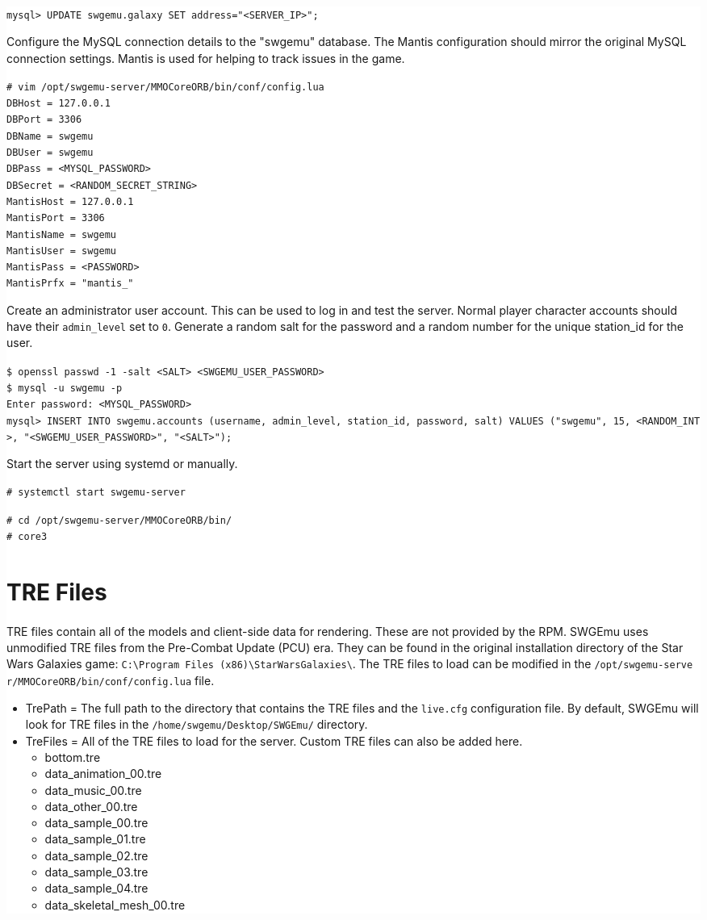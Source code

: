```
mysql> UPDATE swgemu.galaxy SET address="<SERVER_IP>";
```

Configure the MySQL connection details to the "swgemu" database. The Mantis configuration should mirror the original MySQL connection settings. Mantis is used for helping to track issues in the game.

```
# vim /opt/swgemu-server/MMOCoreORB/bin/conf/config.lua
DBHost = 127.0.0.1
DBPort = 3306
DBName = swgemu
DBUser = swgemu
DBPass = <MYSQL_PASSWORD>
DBSecret = <RANDOM_SECRET_STRING>
MantisHost = 127.0.0.1
MantisPort = 3306
MantisName = swgemu
MantisUser = swgemu
MantisPass = <PASSWORD>
MantisPrfx = "mantis_"
```

Create an administrator user account. This can be used to log in and test the server. Normal player character accounts should have their `admin_level` set to `0`. Generate a random salt for the password and a random number for the unique station_id for the user.

```
$ openssl passwd -1 -salt <SALT> <SWGEMU_USER_PASSWORD>
$ mysql -u swgemu -p
Enter password: <MYSQL_PASSWORD>
mysql> INSERT INTO swgemu.accounts (username, admin_level, station_id, password, salt) VALUES ("swgemu", 15, <RANDOM_INT>, "<SWGEMU_USER_PASSWORD>", "<SALT>");
```

Start the server using systemd or manually.

```
# systemctl start swgemu-server
```
```
# cd /opt/swgemu-server/MMOCoreORB/bin/
# core3
```


# TRE Files

TRE files contain all of the models and client-side data for rendering. These are not provided by the RPM. SWGEmu uses unmodified TRE files from the Pre-Combat Update (PCU) era. They can be found in the original installation directory of the Star Wars Galaxies game: `C:\Program Files (x86)\StarWarsGalaxies\`. The TRE files to load can be modified in the  `/opt/swgemu-server/MMOCoreORB/bin/conf/config.lua` file.

* TrePath = The full path to the directory that contains the TRE files and the `live.cfg` configuration file. By default, SWGEmu will look for TRE files in the `/home/swgemu/Desktop/SWGEmu/` directory.
* TreFiles = All of the TRE files to load for the server. Custom TRE files can also be added here.
    * bottom.tre
    * data_animation_00.tre
    * data_music_00.tre
    * data_other_00.tre
    * data_sample_00.tre
    * data_sample_01.tre
    * data_sample_02.tre
    * data_sample_03.tre
    * data_sample_04.tre
    * data_skeletal_mesh_00.tre